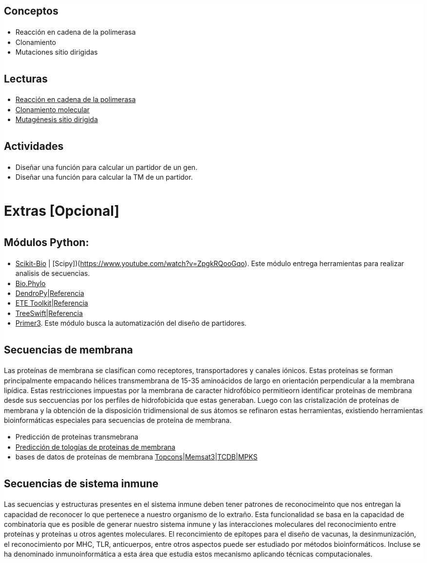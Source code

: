 ## Conceptos
* Reacción en cadena de la polimerasa
* Clonamiento
* Mutaciones sitio dirigidas

## Lecturas
* [Reacción en cadena de la polimerasa](https://es.wikipedia.org/wiki/Reacci%C3%B3n_en_cadena_de_la_polimerasa)
* [Clonamiento molecular](https://en.wikipedia.org/wiki/Molecular_cloning)
* [Mutagénesis sitio dirigida](https://en.wikipedia.org/wiki/Site-directed_mutagenesis)

## Actividades
* Diseñar una función para calcular un partidor de un gen.
* Diseñar una función para calcular la TM de un partidor.

# Extras [Opcional]

## Módulos Python: 
* [Scikit-Bio](http://scikit-bio.org) | [Scipy])(https://www.youtube.com/watch?v=ZpgkRQooGqo). Este módulo entrega herramientas para realizar analisis de secuencias.
* [Bio.Phylo](https://biopython.org/DIST/docs/api/Bio.Phylo-module.html)
* [DendroPy](https://dendropy.org)|[Referencia](https://academic.oup.com/bioinformatics/article/26/12/1569/287181) 
* [ETE Toolkit](http://etetoolkit.org)|[Referencia](https://academic.oup.com/mbe/article/33/6/1635/2579822)
* [TreeSwift](https://github.com/niemasd/TreeSwift)|[Referencia](https://www.sciencedirect.com/science/article/pii/S2352711019300767)
* [Primer3](https://libnano.github.io/primer3-py). Este módulo busca la automatización del diseño de partidores.

## Secuencias de membrana
Las proteínas de membrana se clasifican como receptores, transportadores y canales iónicos. Estas proteínas se forman principalmente empacando hélices transmembrana de 15-35 aminoácidos de largo en orientación perpendicular a la membrana lipídica. Estas restricciones impuestas por la membrana de caracter hidrofóbico permitieorn identificar proteínas de membrana desde sus seccuencias por los perfiles de hidrofobicida que estas generaban. Luego con las cristalización de proteínas de membrana y la obtención de la disposición tridimensional de sus átomos se refinaron estas herramientas, existiendo herramientas bioinformáticas especiales para secuencias de proteína de membrana.

* Predicción de proteínas transmebrana
* [Predicción de tologías de proteinas de membrana](https://doi.org/10.1016/B978-0-12-809633-8.20269-0)
* bases de datos de proteínas de membrana
[Topcons](http://topcons.cbr.su.se)|[Memsat3](http://bioinf.cs.ucl.ac.uk/software_downloads/memsat)|[TCDB](http://www.tcdb.org/)|[MPKS](https://blanco.biomol.uci.edu/mpstruc)

## Secuencias de sistema inmune
Las secuencias y estructuras presentes en el sistema inmune deben tener patrones de reconocimeinto que nos entregan la capacidad de reconocer lo que pertenece a nuestro organismo de lo extraño. Esta funcionalidad se basa en la capacidad de combinatoria que es posible de generar nuestro sistema inmune y las interacciones moleculares del reconocimiento entre proteínas y proteínas u otros agentes moleculares. El reconcimiento de epítopes para el diseño de vacunas, la desinmunización, el reconocimiento por MHC, TLR, anticuerpos, entre otros aspectos puede ser estudiado por métodos bioinformáticos. Incluse se ha denominado inmunoinformática a esta área que estudia estos mecanismo aplicando técnicas computacionales.

